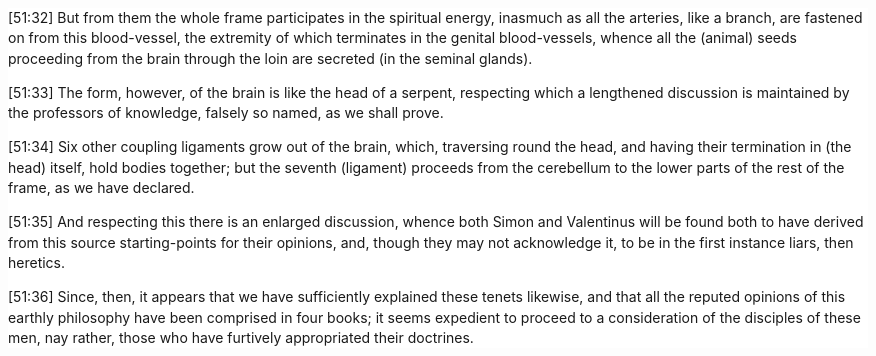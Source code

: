 [51:32] But from them the whole frame participates in the spiritual energy, inasmuch as all the arteries, like a branch, are fastened on from this blood-vessel, the extremity of which terminates in the genital blood-vessels, whence all the (animal) seeds proceeding from the brain through the loin are secreted (in the seminal glands).

[51:33] The form, however, of the brain is like the head of a serpent, respecting which a lengthened discussion is maintained by the professors of knowledge, falsely so named, as we shall prove.

[51:34] Six other coupling ligaments grow out of the brain, which, traversing round the head, and having their termination in (the head) itself, hold bodies together; but the seventh (ligament) proceeds from the cerebellum to the lower parts of the rest of the frame, as we have declared.

[51:35] And respecting this there is an enlarged discussion, whence both Simon and Valentinus will be found both to have derived from this source starting-points for their opinions, and, though they may not acknowledge it, to be in the first instance liars, then heretics.

[51:36] Since, then, it appears that we have sufficiently explained these tenets likewise, and that all the reputed opinions of this earthly philosophy have been comprised in four books; it seems expedient to proceed to a consideration of the disciples of these men, nay rather, those who have furtively appropriated their doctrines.

